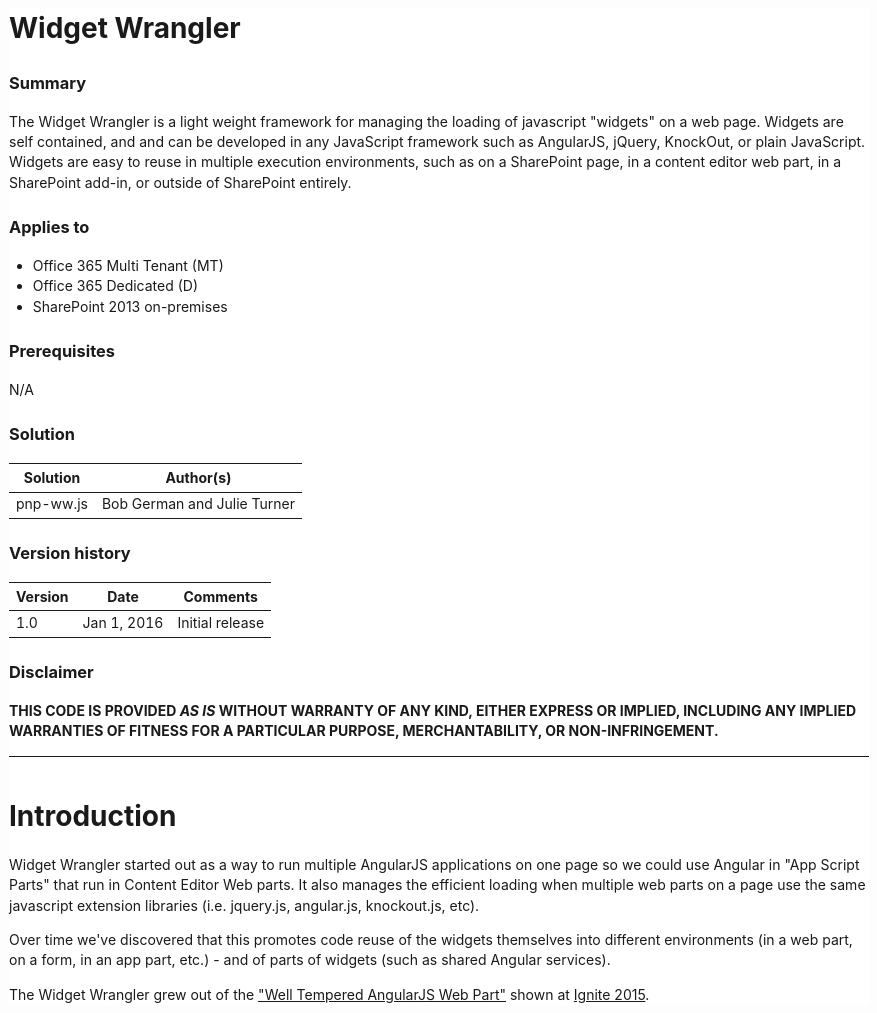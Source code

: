 Widget Wrangler
=======================================

### Summary ###
The Widget Wrangler is a light weight framework for managing the loading of javascript
"widgets" on a web page. Widgets are self contained, and and can be developed in any
JavaScript framework such as AngularJS, jQuery, KnockOut, or plain JavaScript.
Widgets are easy to reuse in multiple execution environments, such as on a
SharePoint page, in a content editor web part, in a SharePoint add-in, or outside of
SharePoint entirely.

### Applies to ###
-  Office 365 Multi Tenant (MT)
-  Office 365 Dedicated (D)
-  SharePoint 2013 on-premises

### Prerequisites ###
N/A

### Solution ###
Solution | Author(s) 
---------|----------
pnp-ww.js | Bob German and Julie Turner

### Version history ###
Version  | Date | Comments
---------| -----| --------
1.0  | Jan 1, 2016 | Initial release

### Disclaimer ###
**THIS CODE IS PROVIDED *AS IS* WITHOUT WARRANTY OF ANY KIND, EITHER EXPRESS 
OR IMPLIED, INCLUDING ANY IMPLIED WARRANTIES OF FITNESS FOR A PARTICULAR 
PURPOSE, MERCHANTABILITY, OR NON-INFRINGEMENT.**


----------


# Introduction #
Widget Wrangler started out as a way to run multiple AngularJS applications on one page so
we could use Angular in "App Script Parts" that run in Content Editor Web parts.
It also manages the efficient loading when multiple web parts on a page 
use the same javascript extension libraries (i.e. jquery.js, angular.js, knockout.js, etc).  

Over time we've discovered that this promotes code reuse of the widgets themselves into
different environments (in a web part, on a form, in an app part, etc.) - and of parts
of widgets (such as shared Angular services).

The Widget Wrangler grew out of the
["Well Tempered AngularJS Web Part"](http://bob1german.com/2015/03/21/the-well-tempered-angularjs-web-part/)
shown at [Ignite 2015](https://channel9.msdn.com/Events/Ignite/2015/BRK4125).
